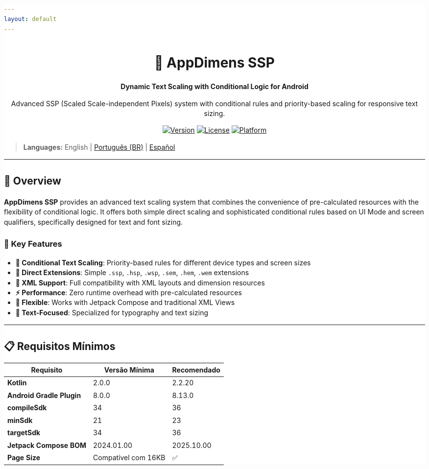 ```yaml
---
layout: default
---
```


<div align="center">
    <h1>📐 AppDimens SSP</h1>
    <p><strong>Dynamic Text Scaling with Conditional Logic for Android</strong></p>
    <p>Advanced SSP (Scaled Scale-independent Pixels) system with conditional rules and priority-based scaling for responsive text sizing.</p>
    
[![Version](https://img.shields.io/badge/version-1.0.8-blue.svg)](https://github.com/bodenberg/appdimens/releases)
[![License](https://img.shields.io/badge/license-Apache%202.0-green.svg)](../../LICENSE)
[![Platform](https://img.shields.io/badge/platform-Android%2021+-orange.svg)](https://developer.android.com/)
</div>

> **Languages:** English | [Português (BR)](../../LANG/pt-BR/Android/appdimens_ssps/README.md) | [Español](../../LANG/es/Android/appdimens_ssps/README.md)

---

## 🎯 Overview

**AppDimens SSP** provides an advanced text scaling system that combines the convenience of pre-calculated resources with the flexibility of conditional logic. It offers both simple direct scaling and sophisticated conditional rules based on UI Mode and screen qualifiers, specifically designed for text and font sizing.

### 🧠 Key Features

- **🎯 Conditional Text Scaling**: Priority-based rules for different device types and screen sizes
- **📱 Direct Extensions**: Simple `.ssp`, `.hsp`, `.wsp`, `.sem`, `.hem`, `.wem` extensions
- **🔧 XML Support**: Full compatibility with XML layouts and dimension resources
- **⚡ Performance**: Zero runtime overhead with pre-calculated resources
- **🎨 Flexible**: Works with Jetpack Compose and traditional XML Views
- **📖 Text-Focused**: Specialized for typography and text sizing

---

## 📋 Requisitos Mínimos

| Requisito | Versão Mínima | Recomendado |
|-----------|---------------|-------------|
| **Kotlin** | 2.0.0 | 2.2.20 |
| **Android Gradle Plugin** | 8.0.0 | 8.13.0 |
| **compileSdk** | 34 | 36 |
| **minSdk** | 21 | 23 |
| **targetSdk** | 34 | 36 |
| **Jetpack Compose BOM** | 2024.01.00 | 2025.10.00 |
| **Page Size** | Compatível com 16KB | ✅ |
